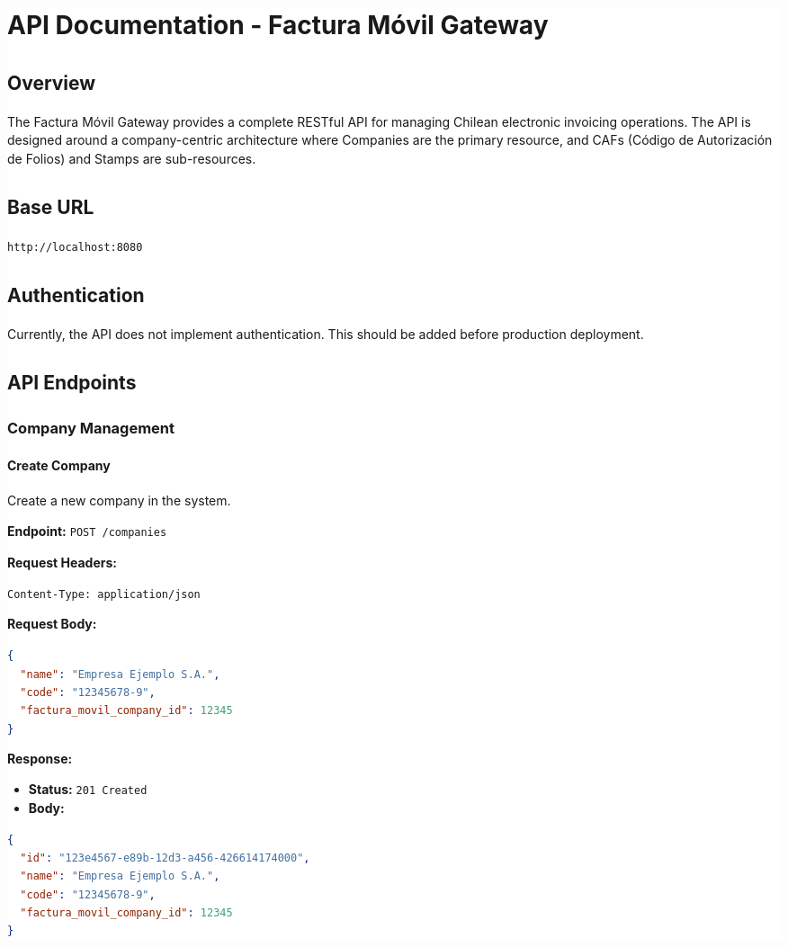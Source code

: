 # API Documentation - Factura Móvil Gateway

## Overview

The Factura Móvil Gateway provides a complete RESTful API for managing Chilean electronic invoicing operations. The API is designed around a company-centric architecture where Companies are the primary resource, and CAFs (Código de Autorización de Folios) and Stamps are sub-resources.

## Base URL

```
http://localhost:8080
```

## Authentication

Currently, the API does not implement authentication. This should be added before production deployment.

## API Endpoints

### Company Management

#### Create Company
Create a new company in the system.

**Endpoint:** `POST /companies`

**Request Headers:**
```
Content-Type: application/json
```

**Request Body:**
```json
{
  "name": "Empresa Ejemplo S.A.",
  "code": "12345678-9",
  "factura_movil_company_id": 12345
}
```

**Response:**
- **Status:** `201 Created`
- **Body:**
```json
{
  "id": "123e4567-e89b-12d3-a456-426614174000",
  "name": "Empresa Ejemplo S.A.",
  "code": "12345678-9",
  "factura_movil_company_id": 12345
}
```
